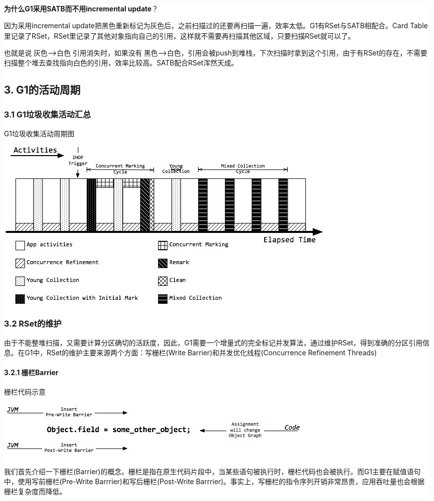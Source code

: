 **为什么G1采用SATB而不用incremental update**？

因为采用incremental update把黑色重新标记为灰色后，之前扫描过的还要再扫描一遍，效率太低。G1有RSet与SATB相配合。Card Table里记录了RSet，RSet里记录了其他对象指向自己的引用，这样就不需要再扫描其他区域，只要扫描RSet就可以了。

也就是说 灰色–>白色 引用消失时，如果没有 黑色–>白色，引用会被push到堆栈，下次扫描时拿到这个引用，由于有RSet的存在，不需要扫描整个堆去查找指向白色的引用，效率比较高。SATB配合RSet浑然天成。

## 3. G1的活动周期

### 3.1 G1垃圾收集活动汇总

G1垃圾收集活动周期图

![java-jvm-gc-g1-7](Images/java-jvm-gc-g1-7.jpeg)



### 3.2 RSet的维护

由于不能整堆扫描，又需要计算分区确切的活跃度，因此，G1需要一个增量式的完全标记并发算法，通过维护RSet，得到准确的分区引用信息。在G1中，RSet的维护主要来源两个方面：写栅栏(Write Barrier)和并发优化线程(Concurrence Refinement Threads)

#### 3.2.1 栅栏Barrier

栅栏代码示意

![java-jvm-gc-g1-8](Images/java-jvm-gc-g1-8.jpeg)

我们首先介绍一下栅栏(Barrier)的概念。栅栏是指在原生代码片段中，当某些语句被执行时，栅栏代码也会被执行。而G1主要在赋值语句中，使用写前栅栏(Pre-Write Barrrier)和写后栅栏(Post-Write Barrrier)。事实上，写栅栏的指令序列开销非常昂贵，应用吞吐量也会根据栅栏复杂度而降低。
